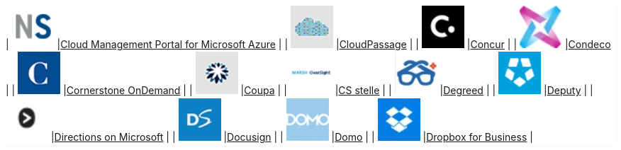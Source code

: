 | ![Logo](./media/active-directory-saas-tutorial-list/SaaSApp_NewSignature.png) |[Cloud Management Portal for Microsoft Azure](https://go.microsoft.com/fwLink/?LinkID=708680&clcid=0x409) |
| ![Logo](./media/active-directory-saas-tutorial-list/SaaSApp_CloudPassage.png) |[CloudPassage](https://go.microsoft.com/fwLink/?LinkID=512732&clcid=0x409) |
| ![Logo](./media/active-directory-saas-tutorial-list/SaaSApp_Concur.png) |[Concur](https://go.microsoft.com/fwLink/?LinkID=309575&clcid=0x409) |
| ![Logo](./media/active-directory-saas-tutorial-list/SaaSApp_Condeco.png) |[Condeco](https://go.microsoft.com/fwLink/?LinkID=708660&clcid=0x409) |
| ![Logo](./media/active-directory-saas-tutorial-list/SaaSApp_CornerstoneOnDemand.png) |[Cornerstone OnDemand](https://go.microsoft.com/fwLink/?LinkID=512745&clcid=0x409) |
| ![Logo](./media/active-directory-saas-tutorial-list/SaaSApp_Coupa.png) |[Coupa](https://go.microsoft.com/fwLink/?LinkID=510267&clcid=0x409) |
| ![Logo](./media/active-directory-saas-tutorial-list/SaaSApp_CSStars.png) |[CS stelle](https://go.microsoft.com/fwLink/?LinkID=530245&clcid=0x409) |
| ![Logo](./media/active-directory-saas-tutorial-list/SaaSApp_Degreed.png) |[Degreed](https://go.microsoft.com/fwLink/?LinkID=733455&clcid=0x409) |
| ![Logo](./media/active-directory-saas-tutorial-list/SaaSApp_Deputy.png) |[Deputy](https://go.microsoft.com/fwLink/?LinkID=823727&clcid=0x409) |
| ![Logo](./media/active-directory-saas-tutorial-list/SaaSApp_Directions.png) |[Directions on Microsoft](https://go.microsoft.com/fwLink/?LinkID=522557&clcid=0x409) |
| ![Logo](./media/active-directory-saas-tutorial-list/SaaSApp_DocuSign.png) |[Docusign](https://go.microsoft.com/fwLink/?LinkID=403254&clcid=0x409) |
| ![Logo](./media/active-directory-saas-tutorial-list/SaaSApp_Domo.png) |[Domo](https://go.microsoft.com/fwLink/?LinkID=708692&clcid=0x409) |
| ![Logo](./media/active-directory-saas-tutorial-list/SaaSApp_Dropbox.png) |[Dropbox for Business](https://go.microsoft.com/fwLink/?LinkID=309581&clcid=0x409) |